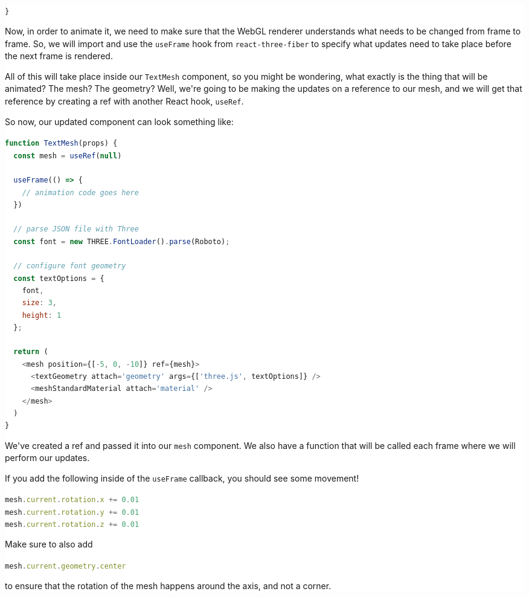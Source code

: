 ```js
}
```
Now, in order to animate it, we need to make sure that the WebGL renderer understands what needs to be changed from frame to frame. So, we will import and use the `useFrame` hook from `react-three-fiber` to specify what updates need to take place before the next frame is rendered. 

All of this will take place inside our `TextMesh` component, so you might be wondering, what exactly is the thing that will be animated? The mesh? The geometry? Well, we're going to be making the updates on a reference to our mesh, and we will get that reference by creating a ref with another React hook, `useRef`.

So now, our updated component can look something like:

```js
function TextMesh(props) {
  const mesh = useRef(null)

  useFrame(() => {
    // animation code goes here
  })

  // parse JSON file with Three
  const font = new THREE.FontLoader().parse(Roboto);

  // configure font geometry
  const textOptions = {
    font,
    size: 3,
    height: 1
  };

  return (
    <mesh position={[-5, 0, -10]} ref={mesh}> 
      <textGeometry attach='geometry' args={['three.js', textOptions]} />
      <meshStandardMaterial attach='material' />
    </mesh>
  )
}
```
We've created a ref and passed it into our `mesh` component. We also have a function that will be called each frame where we will perform our updates. 

If you add the following inside of the `useFrame` callback, you should see some movement!

```js
mesh.current.rotation.x += 0.01
mesh.current.rotation.y += 0.01
mesh.current.rotation.z += 0.01
```
Make sure to also add 

```js
mesh.current.geometry.center
``` 
to ensure that the rotation of the mesh happens around the axis, and not a corner.
